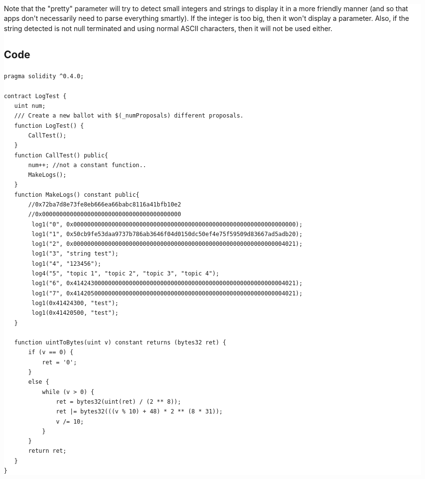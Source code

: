 
Note that the "pretty" parameter will try to detect small integers and strings to display it in a more friendly manner (and so that apps don't necessarily need to parse everything smartly). If the integer is too big, then it won't display a parameter. Also, if the string detected is not null terminated and using normal ASCII characters, then it will not be used either. 

## Code

    pragma solidity ^0.4.0;

    contract LogTest {
       uint num;
       /// Create a new ballot with $(_numProposals) different proposals.
       function LogTest() {
           CallTest();
       }
       function CallTest() public{
           num++; //not a constant function.. 
           MakeLogs();
       }
       function MakeLogs() constant public{
           //0x72ba7d8e73fe8eb666ea66babc8116a41bfb10e2
           //0x0000000000000000000000000000000000000000
            log1("0", 0x0000000000000000000000000000000000000000000000000000000000000000);
            log1("1", 0x50cb9fe53daa9737b786ab3646f04d0150dc50ef4e75f59509d83667ad5adb20);
            log1("2", 0x0000000000000000000000000000000000000000000000000000000000004021);
            log1("3", "string test");
            log1("4", "123456");
            log4("5", "topic 1", "topic 2", "topic 3", "topic 4");
            log1("6", 0x4142430000000000000000000000000000000000000000000000000000004021);
            log1("7", 0x4142050000000000000000000000000000000000000000000000000000004021);
            log1(0x41424300, "test");
            log1(0x41420500, "test");
       }
       
       function uintToBytes(uint v) constant returns (bytes32 ret) {
           if (v == 0) {
               ret = '0';
           }
           else {
               while (v > 0) {
                   ret = bytes32(uint(ret) / (2 ** 8));
                   ret |= bytes32(((v % 10) + 48) * 2 ** (8 * 31));
                   v /= 10;
               }
           }
           return ret;
       }
    }